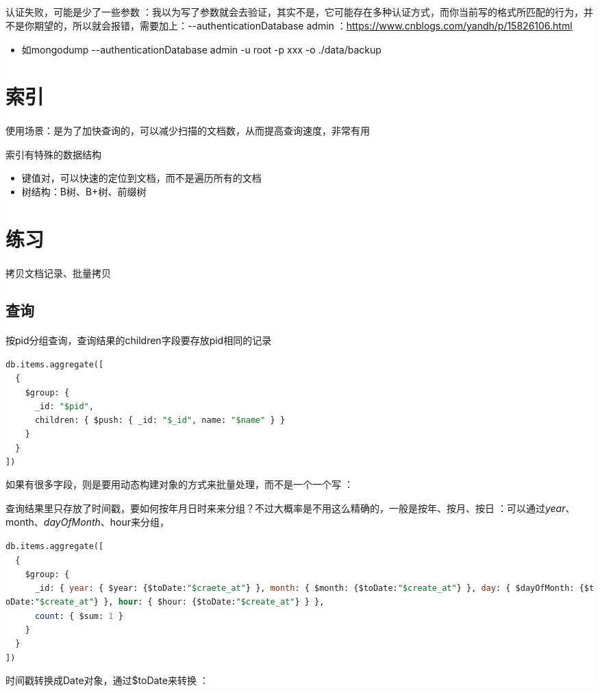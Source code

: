 认证失败，可能是少了一些参数
：我以为写了参数就会去验证，其实不是，它可能存在多种认证方式，而你当前写的格式所匹配的行为，并不是你期望的，所以就会报错，需要加上：--authenticationDatabase admin
：<https://www.cnblogs.com/yandh/p/15826106.html>

- 如mongodump --authenticationDatabase admin -u root -p xxx -o ./data/backup

# 索引

使用场景：是为了加快查询的，可以减少扫描的文档数，从而提高查询速度，非常有用

索引有特殊的数据结构

- 键值对，可以快速的定位到文档，而不是遍历所有的文档
- 树结构：B树、B+树、前缀树

# 练习

拷贝文档记录、批量拷贝

## 查询

按pid分组查询，查询结果的children字段要存放pid相同的记录

```sql
db.items.aggregate([
  {
    $group: {
      _id: "$pid",
      children: { $push: { _id: "$_id", name: "$name" } }
    }
  }
])
```  

如果有很多字段，则是要用动态构建对象的方式来批量处理，而不是一个一个写
：

查询结果里只存放了时间戳，要如何按年月日时来来分组？不过大概率是不用这么精确的，一般是按年、按月、按日
：可以通过$year、$month、$dayOfMonth、$hour来分组，

```sql
db.items.aggregate([
  {
    $group: {
      _id: { year: { $year: {$toDate:"$craete_at"} }, month: { $month: {$toDate:"$create_at"} }, day: { $dayOfMonth: {$toDate:"$create_at"} }, hour: { $hour: {$toDate:"$create_at"} } },
      count: { $sum: 1 }
    } 
  }
])
```

时间戳转换成Date对象，通过$toDate来转换
：
